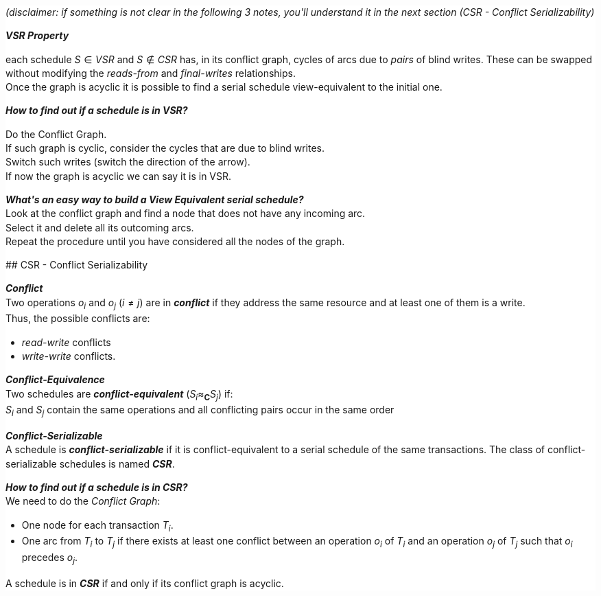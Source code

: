 *(disclaimer: if something is not clear in the following 3 notes, you'll understand it in the next section (CSR - Conflict Serializability)*

***VSR Property*** 

each schedule $S \in VSR$ and $S\notin CSR$ has, in its conflict graph, cycles of arcs due to *pairs* of blind writes.  These can be swapped without modifying the *reads-from* and *final-writes* relationships.  
Once the graph is acyclic it is possible to find a serial schedule view-equivalent to the initial one.

***How to find out if a schedule is in VSR?***

Do the Conflict Graph.  
If such graph is cyclic, consider the cycles that are due to blind writes.   
Switch such writes (switch the direction of the arrow).   
If now the graph is acyclic we can say it is in VSR.

***What's an easy way to build a View Equivalent serial schedule?***  
Look at the conflict graph and find a node that does not have any incoming arc.   
Select it and delete all its outcoming arcs.  
Repeat the procedure until you have considered all the nodes of the graph.

<div style="page-break-after: always;"></div> 
## CSR -  Conflict Serializability

***Conflict***  
Two operations $o_i$ and $o_j$ $(i\neq j)$ are in ***conflict*** if they address the same resource and at least one of them is a write.  
Thus, the possible conflicts are: 

- *read-write* conflicts 
- *write-write* conflicts.

***Conflict-Equivalence***  
Two schedules are ***conflict-equivalent*** $(S_i \approx_{\mathbf{C}}S_j)$ if:  
$S_i$ and $S_j$ contain the same operations and all conflicting pairs occur in the same order

***Conflict-Serializable***  
A schedule is ***conflict-serializable*** if it is conflict-equivalent to a serial schedule of the same transactions. 
The class of conflict-serializable schedules is named ***CSR***.

***How to find out if a schedule is in CSR?***  
We need to do the *Conflict Graph*:

- One node for each transaction $T_i$.
- One arc from $T_i$ to $T_j$ if there exists at least one conflict between an operation $o_i$ of $T_i$ and an operation $o_j$ of $T_j$ such that $o_i$ precedes $o_j$.

A schedule is in ***CSR*** if and only if its conflict graph is acyclic.

